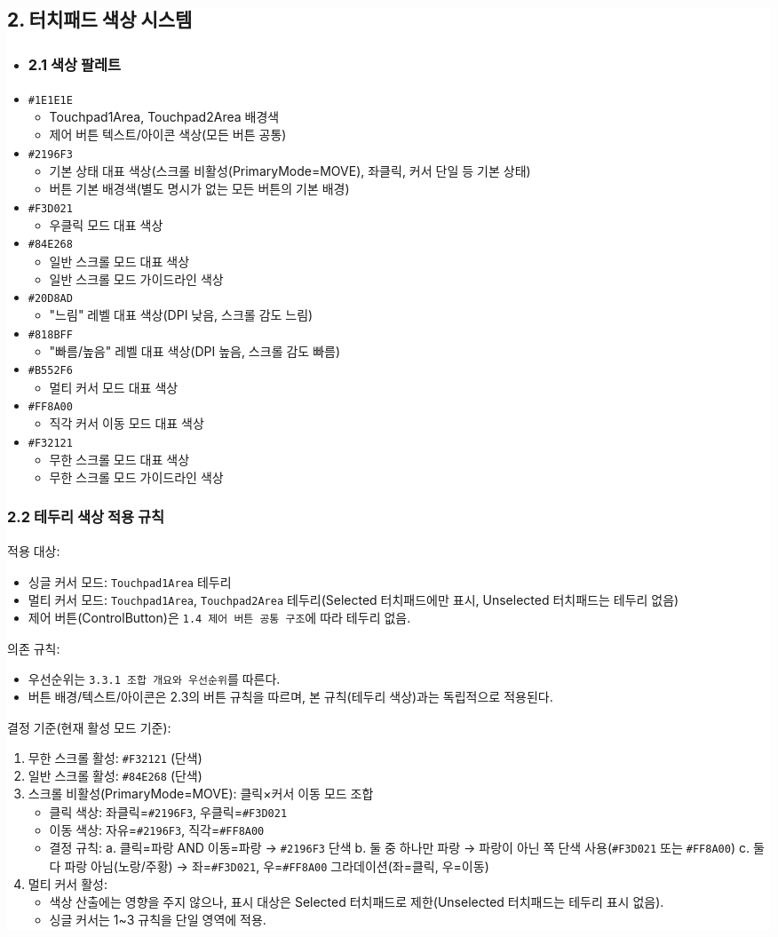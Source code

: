 
## 2. 터치패드 색상 시스템

- ### 2.1 색상 팔레트
- `#1E1E1E`
  - Touchpad1Area, Touchpad2Area 배경색
  - 제어 버튼 텍스트/아이콘 색상(모든 버튼 공통)
- `#2196F3`
  - 기본 상태 대표 색상(스크롤 비활성(PrimaryMode=MOVE), 좌클릭, 커서 단일 등 기본 상태)
  - 버튼 기본 배경색(별도 명시가 없는 모든 버튼의 기본 배경)
- `#F3D021`
  - 우클릭 모드 대표 색상
- `#84E268`
  - 일반 스크롤 모드 대표 색상
  - 일반 스크롤 모드 가이드라인 색상
- `#20D8AD`
  - "느림" 레벨 대표 색상(DPI 낮음, 스크롤 감도 느림)
- `#818BFF`
  - "빠름/높음" 레벨 대표 색상(DPI 높음, 스크롤 감도 빠름)
- `#B552F6`
  - 멀티 커서 모드 대표 색상
- `#FF8A00`
  - 직각 커서 이동 모드 대표 색상
- `#F32121`
  - 무한 스크롤 모드 대표 색상
  - 무한 스크롤 모드 가이드라인 색상

### 2.2 테두리 색상 적용 규칙

적용 대상:
- 싱글 커서 모드: `Touchpad1Area` 테두리
- 멀티 커서 모드: `Touchpad1Area`, `Touchpad2Area` 테두리(Selected 터치패드에만 표시, Unselected 터치패드는 테두리 없음)
- 제어 버튼(ControlButton)은 `1.4 제어 버튼 공통 구조`에 따라 테두리 없음.

의존 규칙:
- 우선순위는 `3.3.1 조합 개요와 우선순위`를 따른다.
- 버튼 배경/텍스트/아이콘은 2.3의 버튼 규칙을 따르며, 본 규칙(테두리 색상)과는 독립적으로 적용된다.

결정 기준(현재 활성 모드 기준):
1) 무한 스크롤 활성: `#F32121` (단색)
2) 일반 스크롤 활성: `#84E268` (단색)
3) 스크롤 비활성(PrimaryMode=MOVE): 클릭×커서 이동 모드 조합
   - 클릭 색상: 좌클릭=`#2196F3`, 우클릭=`#F3D021`
   - 이동 색상: 자유=`#2196F3`, 직각=`#FF8A00`
   - 결정 규칙:
     a. 클릭=파랑 AND 이동=파랑 → `#2196F3` 단색
     b. 둘 중 하나만 파랑 → 파랑이 아닌 쪽 단색 사용(`#F3D021` 또는 `#FF8A00`)
     c. 둘 다 파랑 아님(노랑/주황) → 좌=`#F3D021`, 우=`#FF8A00` 그라데이션(좌=클릭, 우=이동)
4) 멀티 커서 활성:
   - 색상 산출에는 영향을 주지 않으나, 표시 대상은 Selected 터치패드로 제한(Unselected 터치패드는 테두리 표시 없음).
   - 싱글 커서는 1~3 규칙을 단일 영역에 적용.
